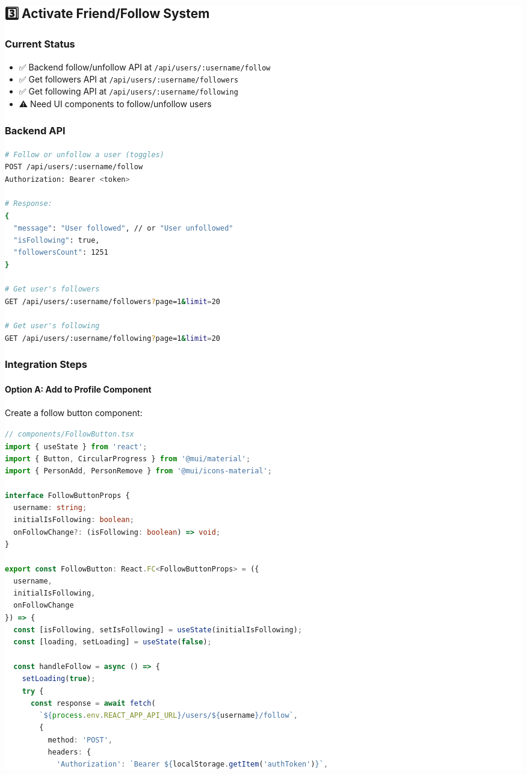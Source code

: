 ## 3️⃣ Activate Friend/Follow System

### Current Status
- ✅ Backend follow/unfollow API at `/api/users/:username/follow`
- ✅ Get followers API at `/api/users/:username/followers`
- ✅ Get following API at `/api/users/:username/following`
- ⚠️ Need UI components to follow/unfollow users

### Backend API

```bash
# Follow or unfollow a user (toggles)
POST /api/users/:username/follow
Authorization: Bearer <token>

# Response:
{
  "message": "User followed", // or "User unfollowed"
  "isFollowing": true,
  "followersCount": 1251
}

# Get user's followers
GET /api/users/:username/followers?page=1&limit=20

# Get user's following
GET /api/users/:username/following?page=1&limit=20
```

### Integration Steps

#### Option A: Add to Profile Component

Create a follow button component:

```typescript
// components/FollowButton.tsx
import { useState } from 'react';
import { Button, CircularProgress } from '@mui/material';
import { PersonAdd, PersonRemove } from '@mui/icons-material';

interface FollowButtonProps {
  username: string;
  initialIsFollowing: boolean;
  onFollowChange?: (isFollowing: boolean) => void;
}

export const FollowButton: React.FC<FollowButtonProps> = ({
  username,
  initialIsFollowing,
  onFollowChange
}) => {
  const [isFollowing, setIsFollowing] = useState(initialIsFollowing);
  const [loading, setLoading] = useState(false);

  const handleFollow = async () => {
    setLoading(true);
    try {
      const response = await fetch(
        `${process.env.REACT_APP_API_URL}/users/${username}/follow`,
        {
          method: 'POST',
          headers: {
            'Authorization': `Bearer ${localStorage.getItem('authToken')}`,
```